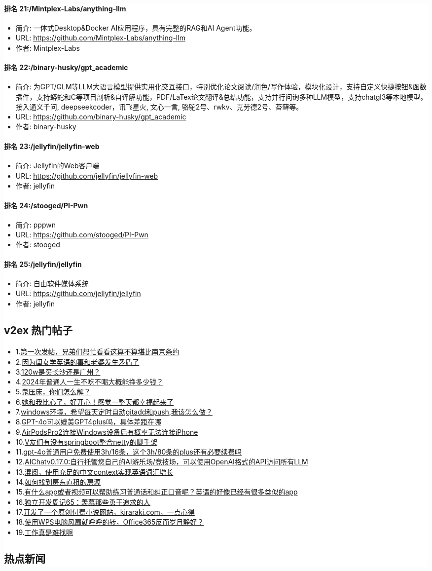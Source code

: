 #### 排名 21:/Mintplex-Labs/anything-llm
- 简介: 一体式Desktop&Docker AI应用程序，具有完整的RAG和AI Agent功能。
- URL: https://github.com/Mintplex-Labs/anything-llm
- 作者: Mintplex-Labs 

#### 排名 22:/binary-husky/gpt_academic
- 简介: 为GPT/GLM等LLM大语言模型提供实用化交互接口，特别优化论文阅读/润色/写作体验，模块化设计，支持自定义快捷按钮&函数插件，支持蟒蛇和C等项目剖析&自译解功能，PDF/LaTex论文翻译&总结功能，支持并行问询多种LLM模型，支持chatgl3等本地模型。接入通义千问, deepseekcoder，讯飞星火, 文心一言, 骆驼2号、rwkv、克劳德2号、苔藓等。
- URL: https://github.com/binary-husky/gpt_academic
- 作者: binary-husky 

#### 排名 23:/jellyfin/jellyfin-web
- 简介: Jellyfin的Web客户端
- URL: https://github.com/jellyfin/jellyfin-web
- 作者: jellyfin 

#### 排名 24:/stooged/PI-Pwn
- 简介: pppwn
- URL: https://github.com/stooged/PI-Pwn
- 作者: stooged 

#### 排名 25:/jellyfin/jellyfin
- 简介: 自由软件媒体系统
- URL: https://github.com/jellyfin/jellyfin
- 作者: jellyfin 

## v2ex 热门帖子

- 1.[第一次发帖，兄弟们帮忙看看这算不算堪比南京条约](https://www.v2ex.com/t/1040461#reply90)
- 2.[因为闺女学英语的事和老婆发生矛盾了](https://www.v2ex.com/t/1040462#reply34)
- 3.[120w是买长沙还是广州？](https://www.v2ex.com/t/1040470#reply30)
- 4.[2024年普通人一生不吃不喝大概能挣多少钱？](https://www.v2ex.com/t/1040460#reply23)
- 5.[鬼压床，你们怎么解？](https://www.v2ex.com/t/1040468#reply17)
- 6.[她和我比心了，好开心！感觉一整天都幸福起来了](https://www.v2ex.com/t/1040466#reply12)
- 7.[windows环境，希望每天定时自动gitadd和push,我该怎么做？](https://www.v2ex.com/t/1040467#reply7)
- 8.[GPT-4o可以媲美GPT4plus吗，具体差距在哪](https://www.v2ex.com/t/1040472#reply7)
- 9.[AirPodsPro2连接Windows设备后有概率无法连接iPhone](https://www.v2ex.com/t/1040464#reply3)
- 10.[V友们有没有springboot整合netty的脚手架](https://www.v2ex.com/t/1040463#reply2)
- 11.[gpt-4o普通用户免费使用3h/16条，这个3h/80条的plus还有必要续费吗](https://www.v2ex.com/t/1040471#reply2)
- 12.[AIChatv0.17.0:自行托管您自己的AI游乐场/竞技场，可以使用OpenAI格式的API访问所有LLM](https://www.v2ex.com/t/1040458#reply1)
- 13.[混阅，使用充足的中文context实现英语词汇增长](https://www.v2ex.com/t/1040475#reply1)
- 14.[如何找到房东直租的房源](https://www.v2ex.com/t/1040474#reply0)
- 15.[有什么app或者视频可以帮助练习普通话和纠正口音呢？英语的好像已经有很多类似的app](https://www.v2ex.com/t/1040477#reply0)
- 16.[独立开发周记65：羡慕那些勇于追求的人](https://www.v2ex.com/t/1040478#reply0)
- 17.[开发了一个原创付费小说网站，kiraraki.com，一点心得](https://www.v2ex.com/t/1040479#reply0)
- 18.[使用WPS电脑风扇就呼呼的转，Office365反而岁月静好？](https://www.v2ex.com/t/1040480#reply0)
- 19.[工作真是难找啊](https://www.v2ex.com/t/1040481#reply0)
## 热点新闻
